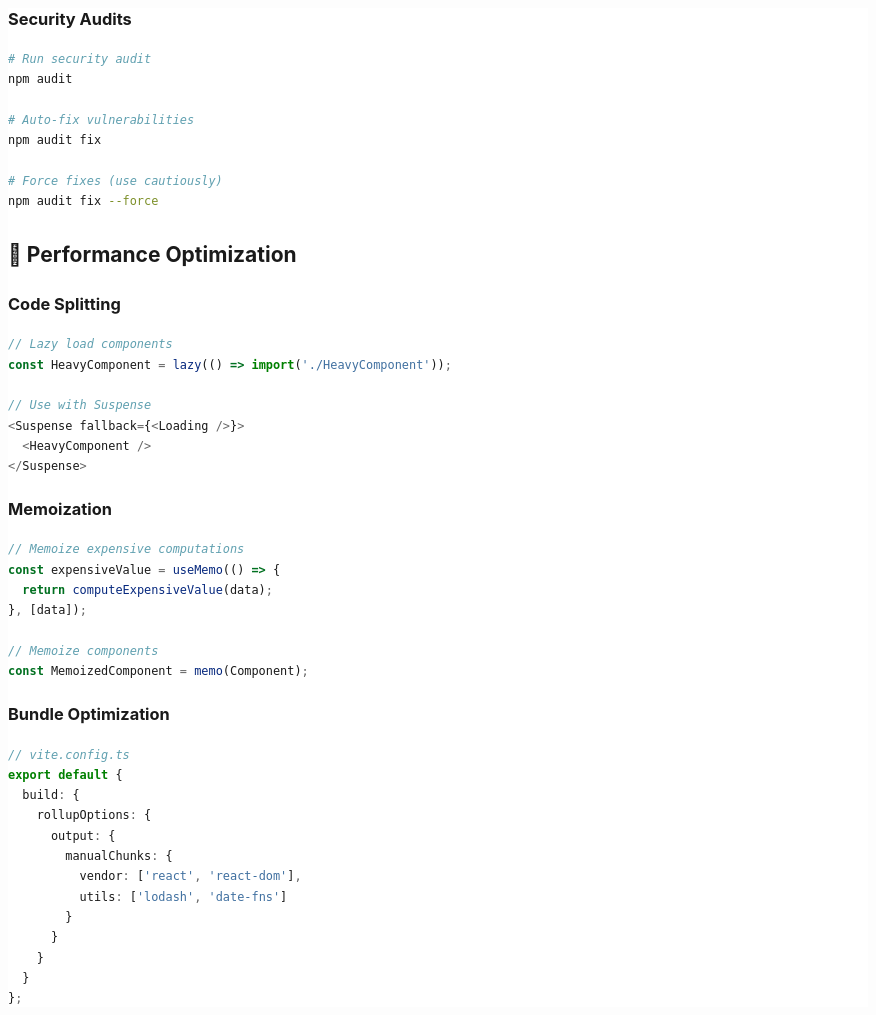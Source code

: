 ### Security Audits
```bash
# Run security audit
npm audit

# Auto-fix vulnerabilities
npm audit fix

# Force fixes (use cautiously)
npm audit fix --force
```

## 🚀 Performance Optimization

### Code Splitting
```typescript
// Lazy load components
const HeavyComponent = lazy(() => import('./HeavyComponent'));

// Use with Suspense
<Suspense fallback={<Loading />}>
  <HeavyComponent />
</Suspense>
```

### Memoization
```typescript
// Memoize expensive computations
const expensiveValue = useMemo(() => {
  return computeExpensiveValue(data);
}, [data]);

// Memoize components
const MemoizedComponent = memo(Component);
```

### Bundle Optimization
```typescript
// vite.config.ts
export default {
  build: {
    rollupOptions: {
      output: {
        manualChunks: {
          vendor: ['react', 'react-dom'],
          utils: ['lodash', 'date-fns']
        }
      }
    }
  }
};
```
